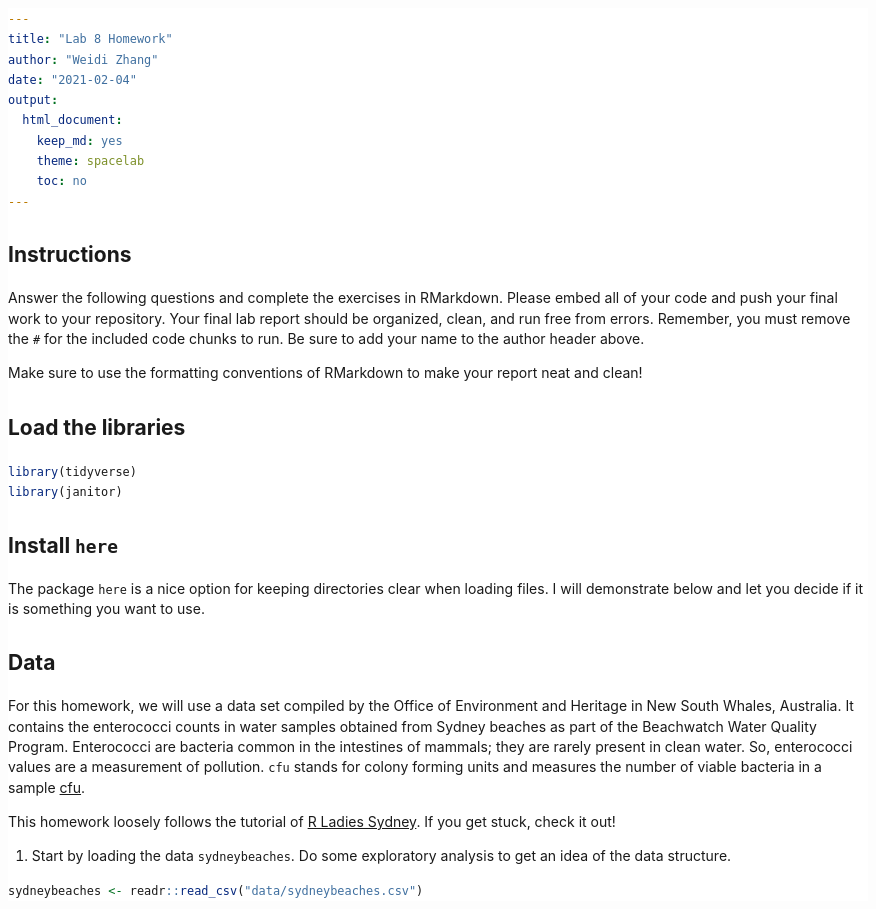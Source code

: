 ```yaml
---
title: "Lab 8 Homework"
author: "Weidi Zhang"
date: "2021-02-04"
output:
  html_document:
    keep_md: yes
    theme: spacelab
    toc: no
---
```




## Instructions
Answer the following questions and complete the exercises in RMarkdown. Please embed all of your code and push your final work to your repository. Your final lab report should be organized, clean, and run free from errors. Remember, you must remove the `#` for the included code chunks to run. Be sure to add your name to the author header above.  

Make sure to use the formatting conventions of RMarkdown to make your report neat and clean!  

## Load the libraries

```r
library(tidyverse)
library(janitor)
```

## Install `here`
The package `here` is a nice option for keeping directories clear when loading files. I will demonstrate below and let you decide if it is something you want to use.  


## Data
For this homework, we will use a data set compiled by the Office of Environment and Heritage in New South Whales, Australia. It contains the enterococci counts in water samples obtained from Sydney beaches as part of the Beachwatch Water Quality Program. Enterococci are bacteria common in the intestines of mammals; they are rarely present in clean water. So, enterococci values are a measurement of pollution. `cfu` stands for colony forming units and measures the number of viable bacteria in a sample [cfu](https://en.wikipedia.org/wiki/Colony-forming_unit).   

This homework loosely follows the tutorial of [R Ladies Sydney](https://rladiessydney.org/). If you get stuck, check it out!  

1. Start by loading the data `sydneybeaches`. Do some exploratory analysis to get an idea of the data structure.

```r
sydneybeaches <- readr::read_csv("data/sydneybeaches.csv")
```
